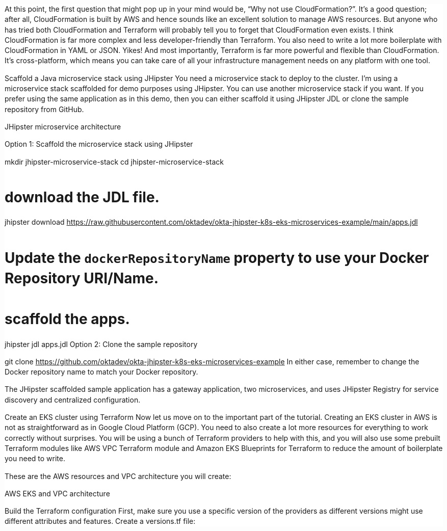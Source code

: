 At this point, the first question that might pop up in your mind would be, “Why not use CloudFormation?”. It’s a good question; after all, CloudFormation is built by AWS and hence sounds like an excellent solution to manage AWS resources. But anyone who has tried both CloudFormation and Terraform will probably tell you to forget that CloudFormation even exists. I think CloudFormation is far more complex and less developer-friendly than Terraform. You also need to write a lot more boilerplate with CloudFormation in YAML or JSON. Yikes! And most importantly, Terraform is far more powerful and flexible than CloudFormation. It’s cross-platform, which means you can take care of all your infrastructure management needs on any platform with one tool.

Scaffold a Java microservice stack using JHipster
You need a microservice stack to deploy to the cluster. I’m using a microservice stack scaffolded for demo purposes using JHipster. You can use another microservice stack if you want. If you prefer using the same application as in this demo, then you can either scaffold it using JHipster JDL or clone the sample repository from GitHub.

JHipster microservice architecture

Option 1: Scaffold the microservice stack using JHipster

mkdir jhipster-microservice-stack
cd jhipster-microservice-stack
# download the JDL file.
jhipster download https://raw.githubusercontent.com/oktadev/okta-jhipster-k8s-eks-microservices-example/main/apps.jdl
# Update the `dockerRepositoryName` property to use your Docker Repository URI/Name.
# scaffold the apps.
jhipster jdl apps.jdl
Option 2: Clone the sample repository

git clone https://github.com/oktadev/okta-jhipster-k8s-eks-microservices-example
In either case, remember to change the Docker repository name to match your Docker repository.

The JHipster scaffolded sample application has a gateway application, two microservices, and uses JHipster Registry for service discovery and centralized configuration.

Create an EKS cluster using Terraform
Now let us move on to the important part of the tutorial. Creating an EKS cluster in AWS is not as straightforward as in Google Cloud Platform (GCP). You need to also create a lot more resources for everything to work correctly without surprises. You will be using a bunch of Terraform providers to help with this, and you will also use some prebuilt Terraform modules like AWS VPC Terraform module and Amazon EKS Blueprints for Terraform to reduce the amount of boilerplate you need to write.

These are the AWS resources and VPC architecture you will create:

AWS EKS and VPC architecture

Build the Terraform configuration
First, make sure you use a specific version of the providers as different versions might use different attributes and features. Create a versions.tf file:
